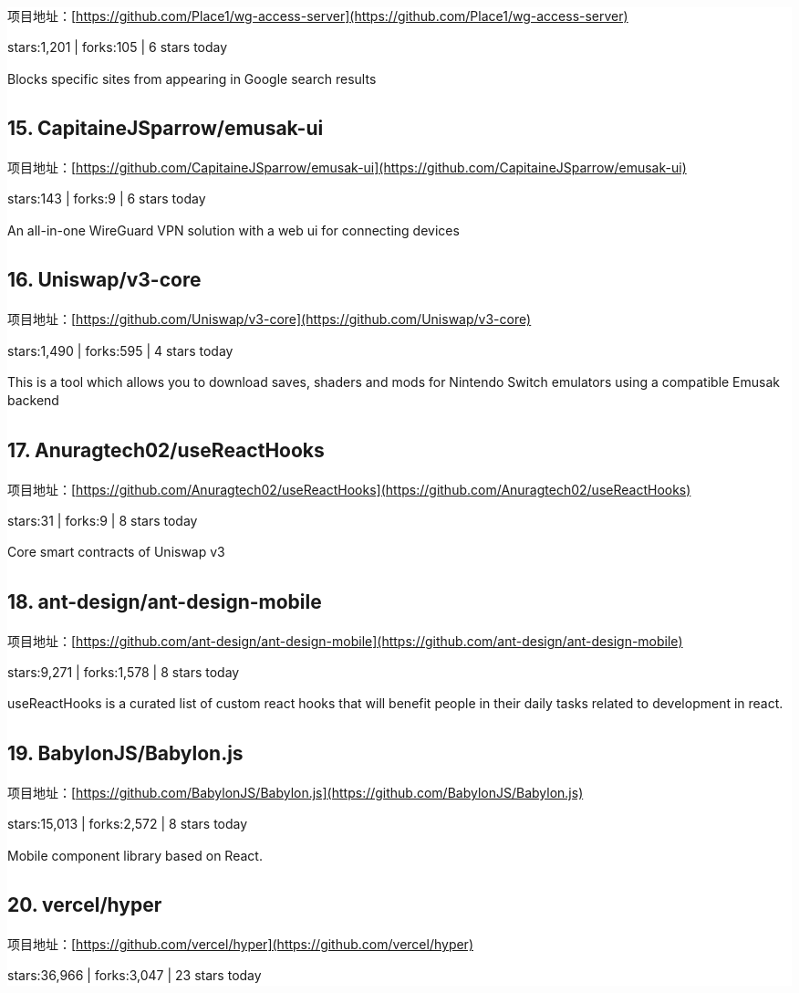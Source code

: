 项目地址：[https://github.com/Place1/wg-access-server](https://github.com/Place1/wg-access-server)

stars:1,201 | forks:105 | 6 stars today 

Blocks specific sites from appearing in Google search results

## 15. CapitaineJSparrow/emusak-ui 

项目地址：[https://github.com/CapitaineJSparrow/emusak-ui](https://github.com/CapitaineJSparrow/emusak-ui)

stars:143 | forks:9 | 6 stars today 

An all-in-one WireGuard VPN solution with a web ui for connecting devices

## 16. Uniswap/v3-core 

项目地址：[https://github.com/Uniswap/v3-core](https://github.com/Uniswap/v3-core)

stars:1,490 | forks:595 | 4 stars today 

This is a tool which allows you to download saves, shaders and mods for Nintendo Switch emulators using a compatible Emusak backend

## 17. Anuragtech02/useReactHooks 

项目地址：[https://github.com/Anuragtech02/useReactHooks](https://github.com/Anuragtech02/useReactHooks)

stars:31 | forks:9 | 8 stars today 

   Core smart contracts of Uniswap v3

## 18. ant-design/ant-design-mobile 

项目地址：[https://github.com/ant-design/ant-design-mobile](https://github.com/ant-design/ant-design-mobile)

stars:9,271 | forks:1,578 | 8 stars today 

useReactHooks is a curated list of custom react hooks that will benefit people in their daily tasks related to development in react.

## 19. BabylonJS/Babylon.js 

项目地址：[https://github.com/BabylonJS/Babylon.js](https://github.com/BabylonJS/Babylon.js)

stars:15,013 | forks:2,572 | 8 stars today 

Mobile component library based on React.

## 20. vercel/hyper 

项目地址：[https://github.com/vercel/hyper](https://github.com/vercel/hyper)

stars:36,966 | forks:3,047 | 23 stars today 
